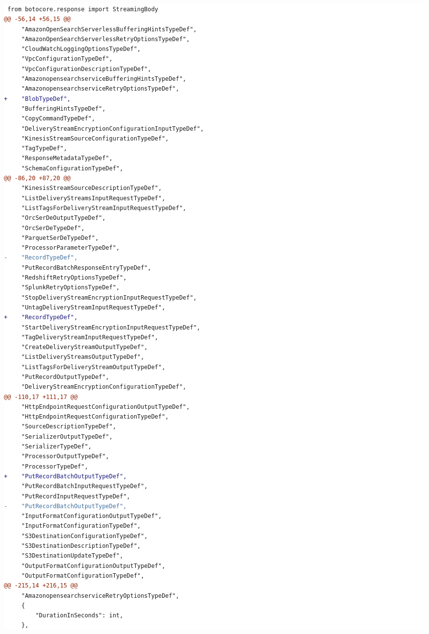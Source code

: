 ```diff
 from botocore.response import StreamingBody
@@ -56,14 +56,15 @@
     "AmazonOpenSearchServerlessBufferingHintsTypeDef",
     "AmazonOpenSearchServerlessRetryOptionsTypeDef",
     "CloudWatchLoggingOptionsTypeDef",
     "VpcConfigurationTypeDef",
     "VpcConfigurationDescriptionTypeDef",
     "AmazonopensearchserviceBufferingHintsTypeDef",
     "AmazonopensearchserviceRetryOptionsTypeDef",
+    "BlobTypeDef",
     "BufferingHintsTypeDef",
     "CopyCommandTypeDef",
     "DeliveryStreamEncryptionConfigurationInputTypeDef",
     "KinesisStreamSourceConfigurationTypeDef",
     "TagTypeDef",
     "ResponseMetadataTypeDef",
     "SchemaConfigurationTypeDef",
@@ -86,20 +87,20 @@
     "KinesisStreamSourceDescriptionTypeDef",
     "ListDeliveryStreamsInputRequestTypeDef",
     "ListTagsForDeliveryStreamInputRequestTypeDef",
     "OrcSerDeOutputTypeDef",
     "OrcSerDeTypeDef",
     "ParquetSerDeTypeDef",
     "ProcessorParameterTypeDef",
-    "RecordTypeDef",
     "PutRecordBatchResponseEntryTypeDef",
     "RedshiftRetryOptionsTypeDef",
     "SplunkRetryOptionsTypeDef",
     "StopDeliveryStreamEncryptionInputRequestTypeDef",
     "UntagDeliveryStreamInputRequestTypeDef",
+    "RecordTypeDef",
     "StartDeliveryStreamEncryptionInputRequestTypeDef",
     "TagDeliveryStreamInputRequestTypeDef",
     "CreateDeliveryStreamOutputTypeDef",
     "ListDeliveryStreamsOutputTypeDef",
     "ListTagsForDeliveryStreamOutputTypeDef",
     "PutRecordOutputTypeDef",
     "DeliveryStreamEncryptionConfigurationTypeDef",
@@ -110,17 +111,17 @@
     "HttpEndpointRequestConfigurationOutputTypeDef",
     "HttpEndpointRequestConfigurationTypeDef",
     "SourceDescriptionTypeDef",
     "SerializerOutputTypeDef",
     "SerializerTypeDef",
     "ProcessorOutputTypeDef",
     "ProcessorTypeDef",
+    "PutRecordBatchOutputTypeDef",
     "PutRecordBatchInputRequestTypeDef",
     "PutRecordInputRequestTypeDef",
-    "PutRecordBatchOutputTypeDef",
     "InputFormatConfigurationOutputTypeDef",
     "InputFormatConfigurationTypeDef",
     "S3DestinationConfigurationTypeDef",
     "S3DestinationDescriptionTypeDef",
     "S3DestinationUpdateTypeDef",
     "OutputFormatConfigurationOutputTypeDef",
     "OutputFormatConfigurationTypeDef",
@@ -215,14 +216,15 @@
     "AmazonopensearchserviceRetryOptionsTypeDef",
     {
         "DurationInSeconds": int,
     },
```